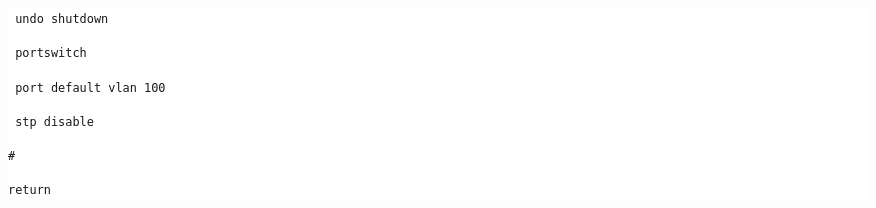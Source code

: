   ```
   undo shutdown
  ```
  ```
   portswitch
  ```
  ```
   port default vlan 100
  ```
  ```
   stp disable
  ```
  ```
  #
  ```
  ```
  return
  ```